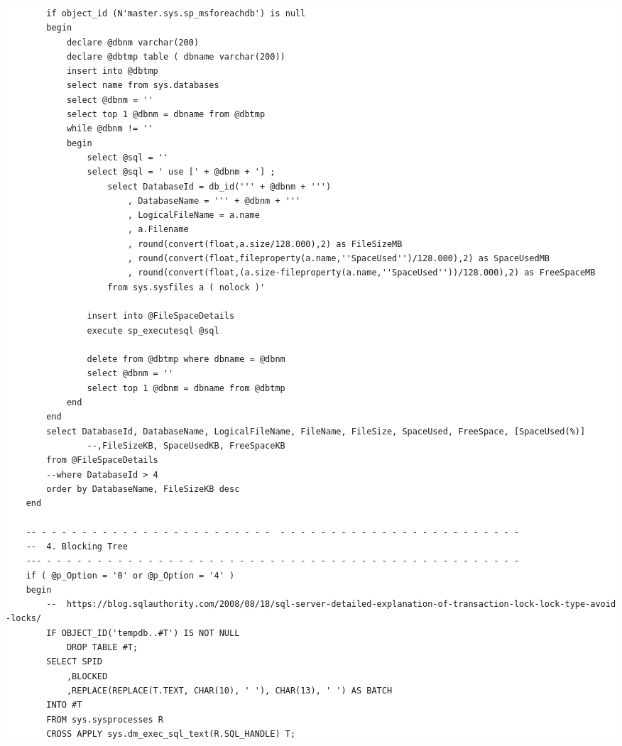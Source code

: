 			if object_id (N'master.sys.sp_msforeachdb') is null 
			begin
				declare @dbnm varchar(200) 
				declare @dbtmp table ( dbname varchar(200))
				insert into @dbtmp
				select name from sys.databases 
				select @dbnm = ''
				select top 1 @dbnm = dbname from @dbtmp
				while @dbnm != ''
				begin
					select @sql = ''
					select @sql = ' use [' + @dbnm + '] ; 
						select DatabaseId = db_id(''' + @dbnm + ''')
							, DatabaseName = ''' + @dbnm + ''' 
							, LogicalFileName = a.name
							, a.Filename
							, round(convert(float,a.size/128.000),2) as FileSizeMB     
							, round(convert(float,fileproperty(a.name,''SpaceUsed'')/128.000),2) as SpaceUsedMB     
							, round(convert(float,(a.size-fileproperty(a.name,''SpaceUsed''))/128.000),2) as FreeSpaceMB 
						from sys.sysfiles a ( nolock )'
				
					insert into @FileSpaceDetails				
					execute sp_executesql @sql
				
					delete from @dbtmp where dbname = @dbnm
					select @dbnm = ''
					select top 1 @dbnm = dbname from @dbtmp
				end
			end
			select DatabaseId, DatabaseName, LogicalFileName, FileName, FileSize, SpaceUsed, FreeSpace, [SpaceUsed(%)]
					--,FileSizeKB, SpaceUsedKB, FreeSpaceKB
			from @FileSpaceDetails
			--where DatabaseId > 4
			order by DatabaseName, FileSizeKB desc 
		end

		-- - - - - - - - - - - - - - - - - - - - - - - -  - - - - - - - - - - - - - - - - - - - - - - - - 
		--	4. Blocking Tree
		--- - - - - - - - - - - - - - - - - - - - - - - - - - - - - - - - - - - - - - - - - - - - - - - - 
		if ( @p_Option = '0' or @p_Option = '4' )
		begin 
			--	https://blog.sqlauthority.com/2008/08/18/sql-server-detailed-explanation-of-transaction-lock-lock-type-avoid-locks/
			IF OBJECT_ID('tempdb..#T') IS NOT NULL
				DROP TABLE #T;
			SELECT SPID
				,BLOCKED
				,REPLACE(REPLACE(T.TEXT, CHAR(10), ' '), CHAR(13), ' ') AS BATCH
			INTO #T
			FROM sys.sysprocesses R
			CROSS APPLY sys.dm_exec_sql_text(R.SQL_HANDLE) T;
